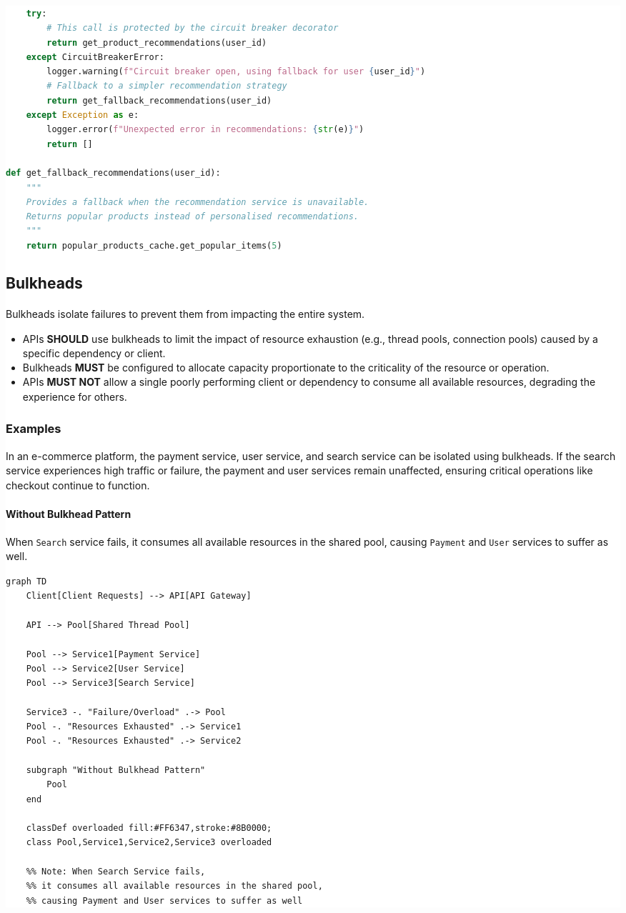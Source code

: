 ```python
    try:
        # This call is protected by the circuit breaker decorator
        return get_product_recommendations(user_id)
    except CircuitBreakerError:
        logger.warning(f"Circuit breaker open, using fallback for user {user_id}")
        # Fallback to a simpler recommendation strategy
        return get_fallback_recommendations(user_id)
    except Exception as e:
        logger.error(f"Unexpected error in recommendations: {str(e)}")
        return []

def get_fallback_recommendations(user_id):
    """
    Provides a fallback when the recommendation service is unavailable.
    Returns popular products instead of personalised recommendations.
    """
    return popular_products_cache.get_popular_items(5)
```

## Bulkheads

Bulkheads isolate failures to prevent them from impacting the entire system.

- APIs **SHOULD** use bulkheads to limit the impact of resource exhaustion (e.g., thread pools, connection pools) caused by a specific dependency or client.
- Bulkheads **MUST** be configured to allocate capacity proportionate to the criticality of the resource or operation.
- APIs **MUST NOT** allow a single poorly performing client or dependency to consume all available resources, degrading the experience for others.

### Examples

In an e-commerce platform, the payment service, user service, and search service can be isolated using bulkheads. If the search service experiences high traffic or failure, the payment and user services remain unaffected, ensuring critical operations like checkout continue to function.

#### Without Bulkhead Pattern

When `Search` service fails, it consumes all available resources in the shared pool, causing `Payment` and `User` services to suffer as well.

```mermaid
graph TD
    Client[Client Requests] --> API[API Gateway]
    
    API --> Pool[Shared Thread Pool]
    
    Pool --> Service1[Payment Service]
    Pool --> Service2[User Service]
    Pool --> Service3[Search Service]
    
    Service3 -. "Failure/Overload" .-> Pool
    Pool -. "Resources Exhausted" .-> Service1
    Pool -. "Resources Exhausted" .-> Service2
    
    subgraph "Without Bulkhead Pattern"
        Pool
    end
    
    classDef overloaded fill:#FF6347,stroke:#8B0000;
    class Pool,Service1,Service2,Service3 overloaded
    
    %% Note: When Search Service fails,
    %% it consumes all available resources in the shared pool,
    %% causing Payment and User services to suffer as well
```

[1]: ./api-design.md#http-methods--semantics
[2]: https://en.wikipedia.org/wiki/Exponential_backoff
[3]: https://aws.amazon.com/blogs/architecture/exponential-backoff-and-jitter/
[4]: https://tenacity.readthedocs.io/en/latest/
[5]: #fallbacks
[6]: ./error-handling.md
[7]: https://requests.readthedocs.io/en/latest/user/quickstart/#timeouts
[8]: https://pypi.org/project/circuitbreaker/
[9]: ./monitoring.md